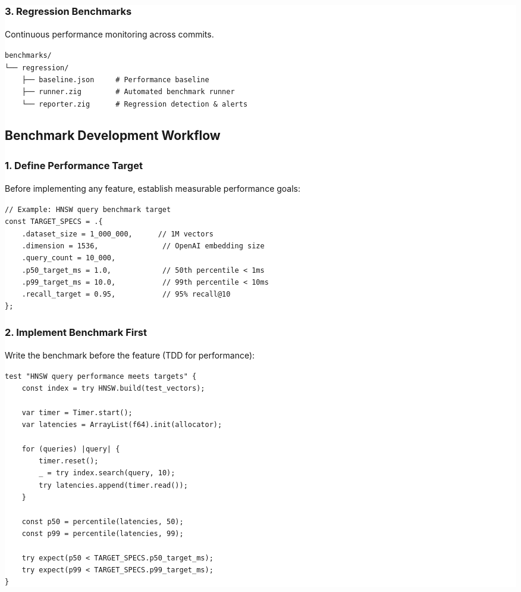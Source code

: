 ### 3. Regression Benchmarks
Continuous performance monitoring across commits.

```
benchmarks/
└── regression/
    ├── baseline.json     # Performance baseline
    ├── runner.zig        # Automated benchmark runner
    └── reporter.zig      # Regression detection & alerts
```

## Benchmark Development Workflow

### 1. Define Performance Target
Before implementing any feature, establish measurable performance goals:

```zig
// Example: HNSW query benchmark target
const TARGET_SPECS = .{
    .dataset_size = 1_000_000,      // 1M vectors
    .dimension = 1536,               // OpenAI embedding size
    .query_count = 10_000,
    .p50_target_ms = 1.0,            // 50th percentile < 1ms
    .p99_target_ms = 10.0,           // 99th percentile < 10ms
    .recall_target = 0.95,           // 95% recall@10
};
```

### 2. Implement Benchmark First
Write the benchmark before the feature (TDD for performance):

```zig
test "HNSW query performance meets targets" {
    const index = try HNSW.build(test_vectors);
    
    var timer = Timer.start();
    var latencies = ArrayList(f64).init(allocator);
    
    for (queries) |query| {
        timer.reset();
        _ = try index.search(query, 10);
        try latencies.append(timer.read());
    }
    
    const p50 = percentile(latencies, 50);
    const p99 = percentile(latencies, 99);
    
    try expect(p50 < TARGET_SPECS.p50_target_ms);
    try expect(p99 < TARGET_SPECS.p99_target_ms);
}
```
